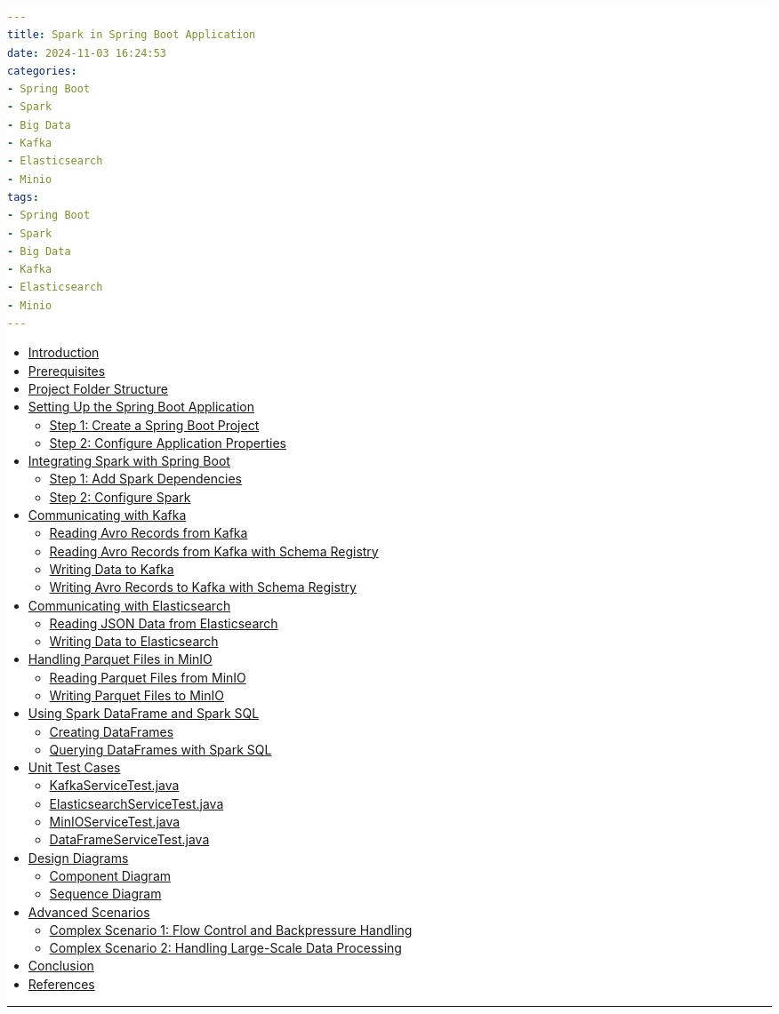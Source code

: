 ```yaml
---
title: Spark in Spring Boot Application
date: 2024-11-03 16:24:53
categories:
- Spring Boot
- Spark
- Big Data
- Kafka
- Elasticsearch
- Minio
tags:
- Spring Boot
- Spark
- Big Data
- Kafka
- Elasticsearch
- Minio
---
```


- [Introduction](#introduction)
- [Prerequisites](#prerequisites)
- [Project Folder Structure](#project-folder-structure)
- [Setting Up the Spring Boot Application](#setting-up-the-spring-boot-application)
  - [Step 1: Create a Spring Boot Project](#step-1-create-a-spring-boot-project)
  - [Step 2: Configure Application Properties](#step-2-configure-application-properties)
- [Integrating Spark with Spring Boot](#integrating-spark-with-spring-boot)
  - [Step 1: Add Spark Dependencies](#step-1-add-spark-dependencies)
  - [Step 2: Configure Spark](#step-2-configure-spark)
- [Communicating with Kafka](#communicating-with-kafka)
  - [Reading Avro Records from Kafka](#reading-avro-records-from-kafka)
  - [Reading Avro Records from Kafka with Schema Registry](#reading-avro-records-from-kafka-with-schema-registry)
  - [Writing Data to Kafka](#writing-data-to-kafka)
  - [Writing Avro Records to Kafka with Schema Registry](#writing-avro-records-to-kafka-with-schema-registry)
- [Communicating with Elasticsearch](#communicating-with-elasticsearch)
  - [Reading JSON Data from Elasticsearch](#reading-json-data-from-elasticsearch)
  - [Writing Data to Elasticsearch](#writing-data-to-elasticsearch)
- [Handling Parquet Files in MinIO](#handling-parquet-files-in-minio)
  - [Reading Parquet Files from MinIO](#reading-parquet-files-from-minio)
  - [Writing Parquet Files to MinIO](#writing-parquet-files-to-minio)
- [Using Spark DataFrame and Spark SQL](#using-spark-dataframe-and-spark-sql)
  - [Creating DataFrames](#creating-dataframes)
  - [Querying DataFrames with Spark SQL](#querying-dataframes-with-spark-sql)
- [Unit Test Cases](#unit-test-cases)
  - [KafkaServiceTest.java](#kafkaservicetestjava)
  - [ElasticsearchServiceTest.java](#elasticsearchservicetestjava)
  - [MinIOServiceTest.java](#minioservicetestjava)
  - [DataFrameServiceTest.java](#dataframeservicetestjava)
- [Design Diagrams](#design-diagrams)
  - [Component Diagram](#component-diagram)
  - [Sequence Diagram](#sequence-diagram)
- [Advanced Scenarios](#advanced-scenarios)
  - [Complex Scenario 1: Flow Control and Backpressure Handling](#complex-scenario-1-flow-control-and-backpressure-handling)
  - [Complex Scenario 2: Handling Large-Scale Data Processing](#complex-scenario-2-handling-large-scale-data-processing)
- [Conclusion](#conclusion)
- [References](#references)

---